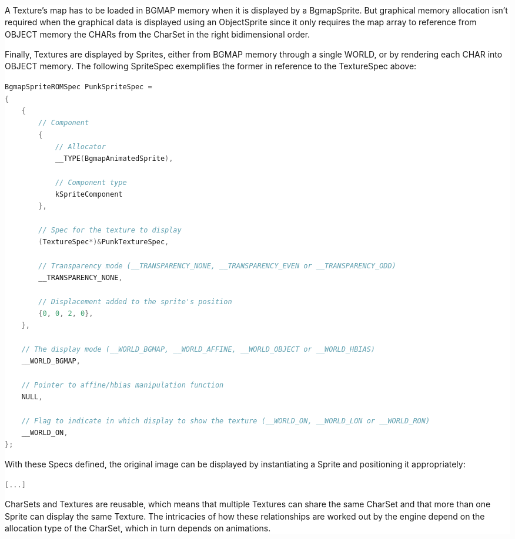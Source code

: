 A Texture’s map has to be loaded in BGMAP memory when it is displayed by a BgmapSprite. But graphical memory allocation isn’t required when the graphical data is displayed using an ObjectSprite since it only requires the map array to reference from OBJECT memory the CHARs from the CharSet in the right bidimensional order.

Finally, Textures are displayed by Sprites, either from BGMAP memory through a single WORLD, or by rendering each CHAR into OBJECT memory. The following SpriteSpec exemplifies the former in reference to the TextureSpec above:

```cpp
BgmapSpriteROMSpec PunkSpriteSpec =
{
	{
		// Component
		{
			// Allocator
			__TYPE(BgmapAnimatedSprite),

			// Component type
			kSpriteComponent
		},

		// Spec for the texture to display
		(TextureSpec*)&PunkTextureSpec,

		// Transparency mode (__TRANSPARENCY_NONE, __TRANSPARENCY_EVEN or __TRANSPARENCY_ODD)
		__TRANSPARENCY_NONE,

		// Displacement added to the sprite's position
		{0, 0, 2, 0},
	},

	// The display mode (__WORLD_BGMAP, __WORLD_AFFINE, __WORLD_OBJECT or __WORLD_HBIAS)
	__WORLD_BGMAP,

	// Pointer to affine/hbias manipulation function
	NULL,

	// Flag to indicate in which display to show the texture (__WORLD_ON, __WORLD_LON or __WORLD_RON)
	__WORLD_ON,
};
```

With these Specs defined, the original image can be displayed by instantiating a Sprite and positioning it appropriately:

```cpp
[...]
```

CharSets and Textures are reusable, which means that multiple Textures can share the same CharSet and that more than one Sprite can display the same Texture. The intricacies of how these relationships are worked out by the engine depend on the allocation type of the CharSet, which in turn depends on animations.
